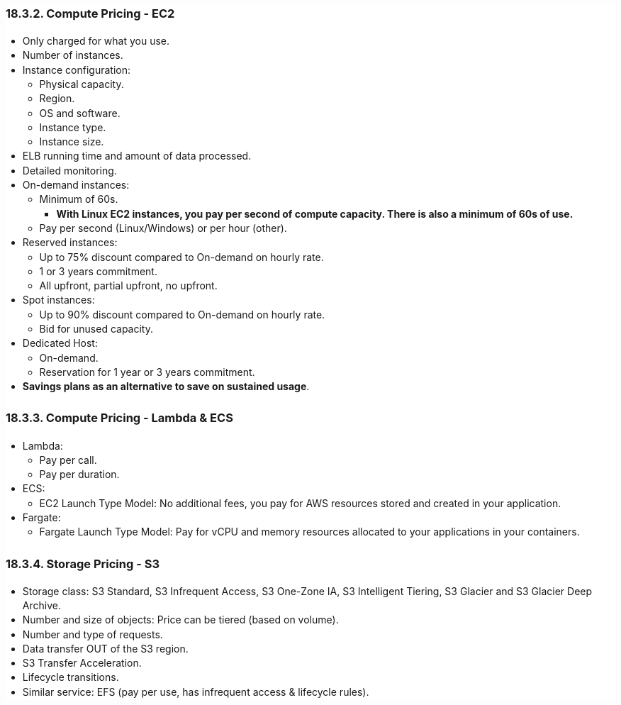### 18.3.2. Compute Pricing - EC2

- Only charged for what you use.
- Number of instances.
- Instance configuration:
  - Physical capacity.
  - Region.
  - OS and software.
  - Instance type.
  - Instance size.
- ELB running time and amount of data processed.
- Detailed monitoring.
- On-demand instances:
  - Minimum of 60s.
    - **With Linux EC2 instances, you pay per second of compute capacity. There is also a minimum of 60s of use.**
  - Pay per second (Linux/Windows) or per hour (other).
- Reserved instances:
  - Up to 75% discount compared to On-demand on hourly rate.
  - 1 or 3 years commitment.
  - All upfront, partial upfront, no upfront.
- Spot instances:
  - Up to 90% discount compared to On-demand on hourly rate.
  - Bid for unused capacity.
- Dedicated Host:
  - On-demand.
  - Reservation for 1 year or 3 years commitment.
- **Savings plans as an alternative to save on sustained usage**.

### 18.3.3. Compute Pricing - Lambda & ECS

- Lambda:
  - Pay per call.
  - Pay per duration.
- ECS:
  - EC2 Launch Type Model: No additional fees, you pay for AWS resources stored and created in your application.
- Fargate:
  - Fargate Launch Type Model: Pay for vCPU and memory resources allocated to your applications in your containers.

### 18.3.4. Storage Pricing - S3

- Storage class: S3 Standard, S3 Infrequent Access, S3 One-Zone IA, S3 Intelligent Tiering, S3 Glacier and S3 Glacier Deep Archive.
- Number and size of objects: Price can be tiered (based on volume).
- Number and type of requests.
- Data transfer OUT of the S3 region.
- S3 Transfer Acceleration.
- Lifecycle transitions.
- Similar service: EFS (pay per use, has infrequent access & lifecycle rules).
